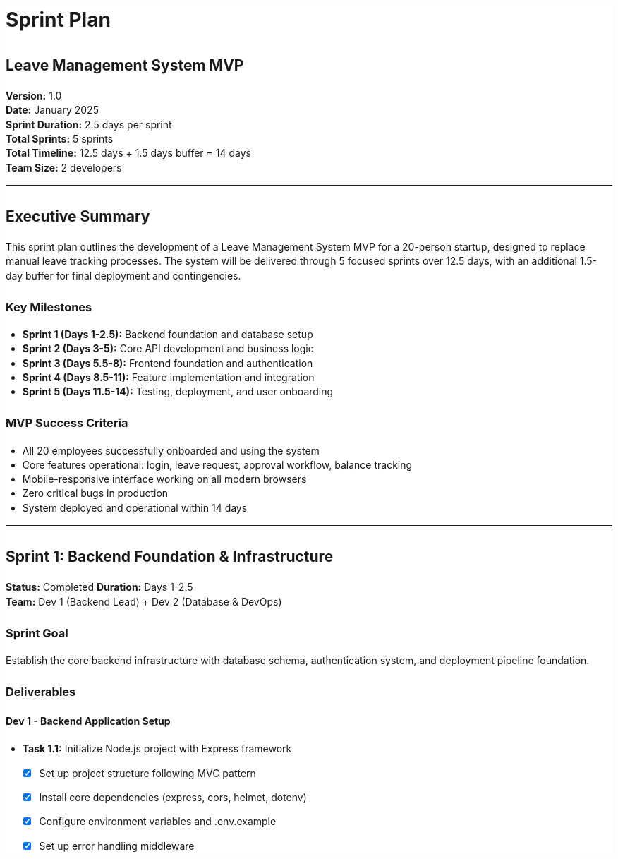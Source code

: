 # Sprint Plan
## Leave Management System MVP

**Version:** 1.0  
**Date:** January 2025  
**Sprint Duration:** 2.5 days per sprint  
**Total Sprints:** 5 sprints  
**Total Timeline:** 12.5 days + 1.5 days buffer = 14 days  
**Team Size:** 2 developers  

---

## Executive Summary

This sprint plan outlines the development of a Leave Management System MVP for a 20-person startup, designed to replace manual leave tracking processes. The system will be delivered through 5 focused sprints over 12.5 days, with an additional 1.5-day buffer for final deployment and contingencies.

### Key Milestones
- **Sprint 1 (Days 1-2.5):** Backend foundation and database setup
- **Sprint 2 (Days 3-5):** Core API development and business logic
- **Sprint 3 (Days 5.5-8):** Frontend foundation and authentication
- **Sprint 4 (Days 8.5-11):** Feature implementation and integration
- **Sprint 5 (Days 11.5-14):** Testing, deployment, and user onboarding

### MVP Success Criteria
- All 20 employees successfully onboarded and using the system
- Core features operational: login, leave request, approval workflow, balance tracking
- Mobile-responsive interface working on all modern browsers
- Zero critical bugs in production
- System deployed and operational within 14 days

---

## Sprint 1: Backend Foundation & Infrastructure
**Status:** Completed
**Duration:** Days 1-2.5  
**Team:** Dev 1 (Backend Lead) + Dev 2 (Database & DevOps)

### Sprint Goal
Establish the core backend infrastructure with database schema, authentication system, and deployment pipeline foundation.

### Deliverables

#### Dev 1 - Backend Application Setup
- **Task 1.1:** Initialize Node.js project with Express framework
  - [x] Set up project structure following MVC pattern
  - [x] Install core dependencies (express, cors, helmet, dotenv)
  - [x] Configure environment variables and .env.example
  - [x] Set up error handling middleware
  